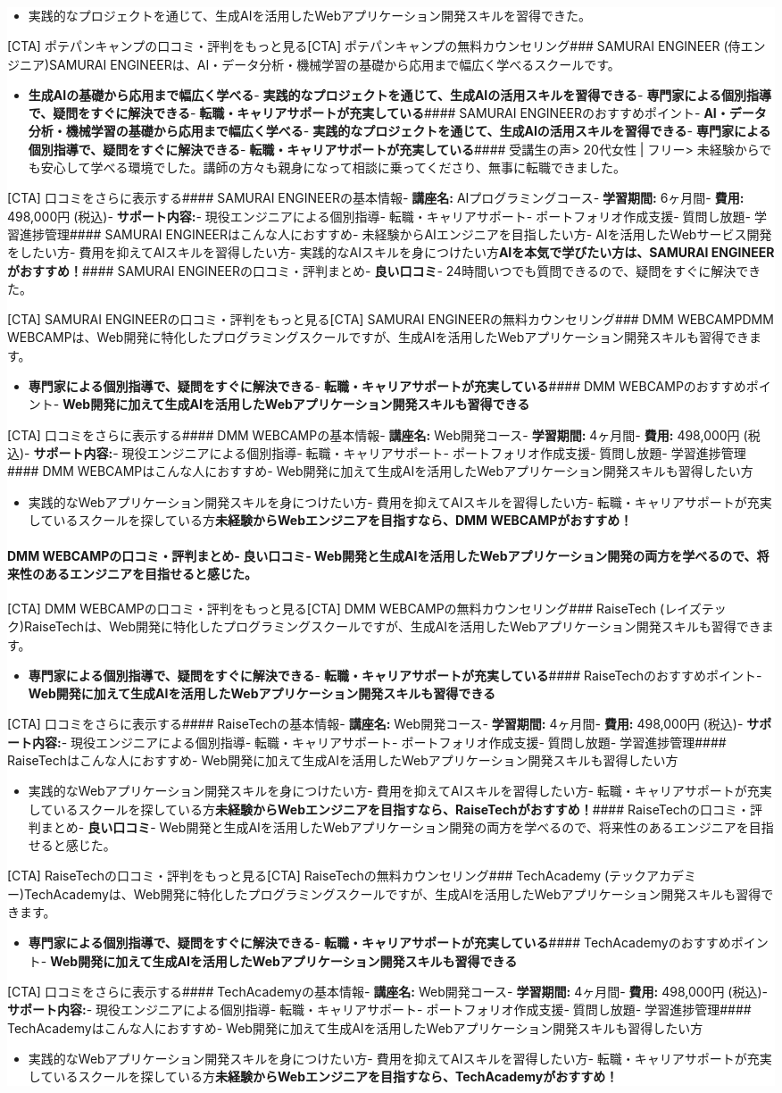 -   実践的なプロジェクトを通じて、生成AIを活用したWebアプリケーション開発スキルを習得できた。

[CTA] ポテパンキャンプの口コミ・評判をもっと見る[CTA] ポテパンキャンプの無料カウンセリング### SAMURAI ENGINEER (侍エンジニア)SAMURAI ENGINEERは、AI・データ分析・機械学習の基礎から応用まで幅広く学べるスクールです。

-   **生成AIの基礎から応用まで幅広く学べる**-   **実践的なプロジェクトを通じて、生成AIの活用スキルを習得できる**-   **専門家による個別指導で、疑問をすぐに解決できる**-   **転職・キャリアサポートが充実している**#### SAMURAI ENGINEERのおすすめポイント-   **AI・データ分析・機械学習の基礎から応用まで幅広く学べる**-   **実践的なプロジェクトを通じて、生成AIの活用スキルを習得できる**-   **専門家による個別指導で、疑問をすぐに解決できる**-   **転職・キャリアサポートが充実している**#### 受講生の声> 20代女性 | フリー> 未経験からでも安心して学べる環境でした。講師の方々も親身になって相談に乗ってくださり、無事に転職できました。

[CTA] 口コミをさらに表示する#### SAMURAI ENGINEERの基本情報-   **講座名:** AIプログラミングコース-   **学習期間:** 6ヶ月間-   **費用:** 498,000円 (税込)-   **サポート内容:**-   現役エンジニアによる個別指導-   転職・キャリアサポート-   ポートフォリオ作成支援-   質問し放題-   学習進捗管理#### SAMURAI ENGINEERはこんな人におすすめ-   未経験からAIエンジニアを目指したい方-   AIを活用したWebサービス開発をしたい方-   費用を抑えてAIスキルを習得したい方-   実践的なAIスキルを身につけたい方**AIを本気で学びたい方は、SAMURAI ENGINEERがおすすめ！**#### SAMURAI ENGINEERの口コミ・評判まとめ-   **良い口コミ**-   24時間いつでも質問できるので、疑問をすぐに解決できた。

[CTA] SAMURAI ENGINEERの口コミ・評判をもっと見る[CTA] SAMURAI ENGINEERの無料カウンセリング### DMM WEBCAMPDMM WEBCAMPは、Web開発に特化したプログラミングスクールですが、生成AIを活用したWebアプリケーション開発スキルも習得できます。

-   **専門家による個別指導で、疑問をすぐに解決できる**-   **転職・キャリアサポートが充実している**#### DMM WEBCAMPのおすすめポイント-   **Web開発に加えて生成AIを活用したWebアプリケーション開発スキルも習得できる**

[CTA] 口コミをさらに表示する#### DMM WEBCAMPの基本情報-   **講座名:** Web開発コース-   **学習期間:** 4ヶ月間-   **費用:** 498,000円 (税込)-   **サポート内容:**-   現役エンジニアによる個別指導-   転職・キャリアサポート-   ポートフォリオ作成支援-   質問し放題-   学習進捗管理#### DMM WEBCAMPはこんな人におすすめ-   Web開発に加えて生成AIを活用したWebアプリケーション開発スキルも習得したい方

-   実践的なWebアプリケーション開発スキルを身につけたい方-   費用を抑えてAIスキルを習得したい方-   転職・キャリアサポートが充実しているスクールを探している方**未経験からWebエンジニアを目指すなら、DMM WEBCAMPがおすすめ！**

#### DMM WEBCAMPの口コミ・評判まとめ-   **良い口コミ**-   Web開発と生成AIを活用したWebアプリケーション開発の両方を学べるので、将来性のあるエンジニアを目指せると感じた。

[CTA] DMM WEBCAMPの口コミ・評判をもっと見る[CTA] DMM WEBCAMPの無料カウンセリング### RaiseTech (レイズテック)RaiseTechは、Web開発に特化したプログラミングスクールですが、生成AIを活用したWebアプリケーション開発スキルも習得できます。

-   **専門家による個別指導で、疑問をすぐに解決できる**-   **転職・キャリアサポートが充実している**#### RaiseTechのおすすめポイント-   **Web開発に加えて生成AIを活用したWebアプリケーション開発スキルも習得できる**

[CTA] 口コミをさらに表示する#### RaiseTechの基本情報-   **講座名:** Web開発コース-   **学習期間:** 4ヶ月間-   **費用:** 498,000円 (税込)-   **サポート内容:**-   現役エンジニアによる個別指導-   転職・キャリアサポート-   ポートフォリオ作成支援-   質問し放題-   学習進捗管理#### RaiseTechはこんな人におすすめ-   Web開発に加えて生成AIを活用したWebアプリケーション開発スキルも習得したい方

-   実践的なWebアプリケーション開発スキルを身につけたい方-   費用を抑えてAIスキルを習得したい方-   転職・キャリアサポートが充実しているスクールを探している方**未経験からWebエンジニアを目指すなら、RaiseTechがおすすめ！**#### RaiseTechの口コミ・評判まとめ-   **良い口コミ**-   Web開発と生成AIを活用したWebアプリケーション開発の両方を学べるので、将来性のあるエンジニアを目指せると感じた。

[CTA] RaiseTechの口コミ・評判をもっと見る[CTA] RaiseTechの無料カウンセリング### TechAcademy (テックアカデミー)TechAcademyは、Web開発に特化したプログラミングスクールですが、生成AIを活用したWebアプリケーション開発スキルも習得できます。

-   **専門家による個別指導で、疑問をすぐに解決できる**-   **転職・キャリアサポートが充実している**#### TechAcademyのおすすめポイント-   **Web開発に加えて生成AIを活用したWebアプリケーション開発スキルも習得できる**

[CTA] 口コミをさらに表示する#### TechAcademyの基本情報-   **講座名:** Web開発コース-   **学習期間:** 4ヶ月間-   **費用:** 498,000円 (税込)-   **サポート内容:**-   現役エンジニアによる個別指導-   転職・キャリアサポート-   ポートフォリオ作成支援-   質問し放題-   学習進捗管理#### TechAcademyはこんな人におすすめ-   Web開発に加えて生成AIを活用したWebアプリケーション開発スキルも習得したい方

-   実践的なWebアプリケーション開発スキルを身につけたい方-   費用を抑えてAIスキルを習得したい方-   転職・キャリアサポートが充実しているスクールを探している方**未経験からWebエンジニアを目指すなら、TechAcademyがおすすめ！**
